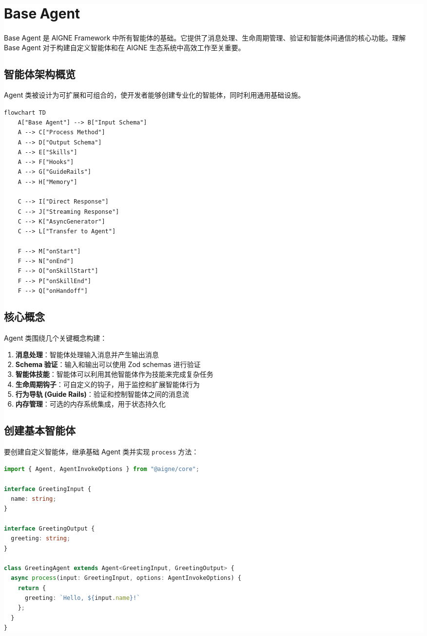# Base Agent

Base Agent 是 AIGNE Framework 中所有智能体的基础。它提供了消息处理、生命周期管理、验证和智能体间通信的核心功能。理解 Base Agent 对于构建自定义智能体和在 AIGNE 生态系统中高效工作至关重要。

## 智能体架构概览

Agent 类被设计为可扩展和可组合的，使开发者能够创建专业化的智能体，同时利用通用基础设施。

```mermaid
flowchart TD
    A["Base Agent"] --> B["Input Schema"]
    A --> C["Process Method"]
    A --> D["Output Schema"]
    A --> E["Skills"]
    A --> F["Hooks"]
    A --> G["GuideRails"]
    A --> H["Memory"]
    
    C --> I["Direct Response"]
    C --> J["Streaming Response"]
    C --> K["AsyncGenerator"]
    C --> L["Transfer to Agent"]
    
    F --> M["onStart"]
    F --> N["onEnd"]
    F --> O["onSkillStart"]
    F --> P["onSkillEnd"]
    F --> Q["onHandoff"]
```

## 核心概念

Agent 类围绕几个关键概念构建：

1. **消息处理**：智能体处理输入消息并产生输出消息
2. **Schema 验证**：输入和输出可以使用 Zod schemas 进行验证
3. **智能体技能**：智能体可以利用其他智能体作为技能来完成复杂任务
4. **生命周期钩子**：可自定义的钩子，用于监控和扩展智能体行为
5. **行为导轨 (Guide Rails)**：验证和控制智能体之间的消息流
6. **内存管理**：可选的内存系统集成，用于状态持久化

## 创建基本智能体

要创建自定义智能体，继承基础 Agent 类并实现 `process` 方法：

```typescript
import { Agent, AgentInvokeOptions } from "@aigne/core";

interface GreetingInput {
  name: string;
}

interface GreetingOutput {
  greeting: string;
}

class GreetingAgent extends Agent<GreetingInput, GreetingOutput> {
  async process(input: GreetingInput, options: AgentInvokeOptions) {
    return {
      greeting: `Hello, ${input.name}!`
    };
  }
}
```